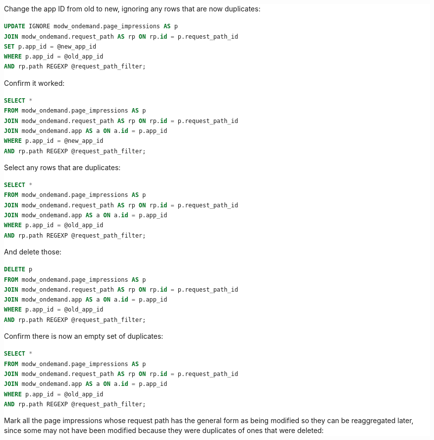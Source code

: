 Change the app ID from old to new, ignoring any rows that are now duplicates:

```sql
UPDATE IGNORE modw_ondemand.page_impressions AS p
JOIN modw_ondemand.request_path AS rp ON rp.id = p.request_path_id
SET p.app_id = @new_app_id
WHERE p.app_id = @old_app_id
AND rp.path REGEXP @request_path_filter;
```

Confirm it worked:

```sql
SELECT *
FROM modw_ondemand.page_impressions AS p
JOIN modw_ondemand.request_path AS rp ON rp.id = p.request_path_id
JOIN modw_ondemand.app AS a ON a.id = p.app_id
WHERE p.app_id = @new_app_id
AND rp.path REGEXP @request_path_filter;
```

Select any rows that are duplicates:

```sql
SELECT *
FROM modw_ondemand.page_impressions AS p
JOIN modw_ondemand.request_path AS rp ON rp.id = p.request_path_id
JOIN modw_ondemand.app AS a ON a.id = p.app_id
WHERE p.app_id = @old_app_id
AND rp.path REGEXP @request_path_filter;
```

And delete those:

```sql
DELETE p
FROM modw_ondemand.page_impressions AS p
JOIN modw_ondemand.request_path AS rp ON rp.id = p.request_path_id
JOIN modw_ondemand.app AS a ON a.id = p.app_id
WHERE p.app_id = @old_app_id
AND rp.path REGEXP @request_path_filter;
```

Confirm there is now an empty set of duplicates:

```sql
SELECT *
FROM modw_ondemand.page_impressions AS p
JOIN modw_ondemand.request_path AS rp ON rp.id = p.request_path_id
JOIN modw_ondemand.app AS a ON a.id = p.app_id
WHERE p.app_id = @old_app_id
AND rp.path REGEXP @request_path_filter;
```

Mark all the page impressions whose request path has the general form as being
modified so they can be reaggregated later, since some may not have been
modified because they were duplicates of ones that were deleted:
